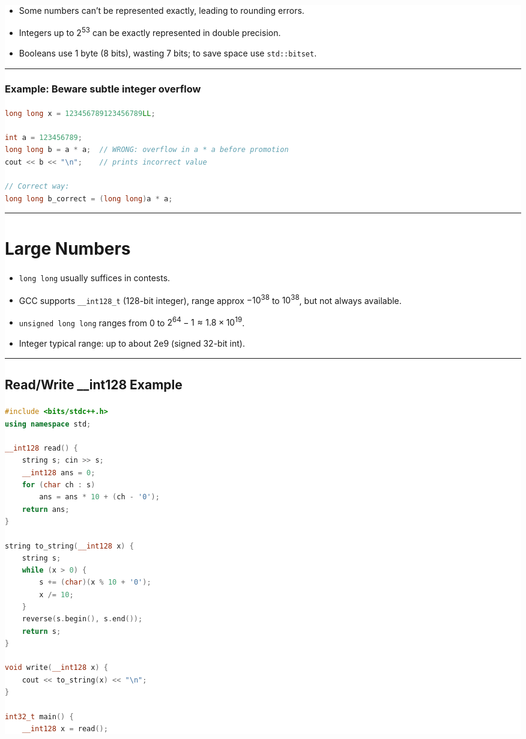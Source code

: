 * Some numbers can’t be represented exactly, leading to rounding errors.

* Integers up to $2^{53}$ can be exactly represented in double precision.

* Booleans use 1 byte (8 bits), wasting 7 bits; to save space use `std::bitset`.

---

### Example: Beware subtle integer overflow

```cpp
long long x = 123456789123456789LL;

int a = 123456789;
long long b = a * a;  // WRONG: overflow in a * a before promotion
cout << b << "\n";    // prints incorrect value

// Correct way:
long long b_correct = (long long)a * a;
```

---

# Large Numbers

* `long long` usually suffices in contests.

* GCC supports `__int128_t` (128-bit integer), range approx $-10^{38}$ to $10^{38}$, but not always available.

* `unsigned long long` ranges from 0 to $2^{64} - 1 \approx 1.8 \times 10^{19}$.

* Integer typical range: up to about 2e9 (signed 32-bit int).

---

## Read/Write \_\_int128 Example

```cpp
#include <bits/stdc++.h>
using namespace std;

__int128 read() {
    string s; cin >> s;
    __int128 ans = 0;
    for (char ch : s)
        ans = ans * 10 + (ch - '0');
    return ans;
}

string to_string(__int128 x) {
    string s;
    while (x > 0) {
        s += (char)(x % 10 + '0');
        x /= 10;
    }
    reverse(s.begin(), s.end());
    return s;
}

void write(__int128 x) {
    cout << to_string(x) << "\n";
}

int32_t main() {
    __int128 x = read();
```